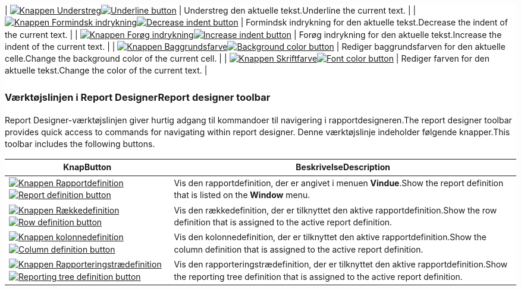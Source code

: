 | <span data-ttu-id="8ddb9-372">[![Knappen Understreg](./media/underlinec130389.png)](./media/underlinec130389.png)</span><span class="sxs-lookup"><span data-stu-id="8ddb9-372">[![Underline button](./media/underlinec130389.png)](./media/underlinec130389.png)</span></span>                            | <span data-ttu-id="8ddb9-373">Understreg den aktuelle tekst.</span><span class="sxs-lookup"><span data-stu-id="8ddb9-373">Underline the current text.</span></span>                             |
| <span data-ttu-id="8ddb9-374">[![Knappen Formindsk indrykning](./media/outdentlsc130389.png)](./media/outdentlsc130389.png)</span><span class="sxs-lookup"><span data-stu-id="8ddb9-374">[![Decrease indent button](./media/outdentlsc130389.png)](./media/outdentlsc130389.png)</span></span>                      | <span data-ttu-id="8ddb9-375">Formindsk indrykning for den aktuelle tekst.</span><span class="sxs-lookup"><span data-stu-id="8ddb9-375">Decrease the indent of the current text.</span></span>                |
| <span data-ttu-id="8ddb9-376">[![Knappen Forøg indrykning](./media/indentlsc130389.png)](./media/indentlsc130389.png)</span><span class="sxs-lookup"><span data-stu-id="8ddb9-376">[![Increase indent button](./media/indentlsc130389.png)](./media/indentlsc130389.png)</span></span>                        | <span data-ttu-id="8ddb9-377">Forøg indrykning for den aktuelle tekst.</span><span class="sxs-lookup"><span data-stu-id="8ddb9-377">Increase the indent of the current text.</span></span>                |
| <span data-ttu-id="8ddb9-378">[![Knappen Baggrundsfarve](./media/fillbackgroundcolorc130389.png)](./media/fillbackgroundcolorc130389.png)</span><span class="sxs-lookup"><span data-stu-id="8ddb9-378">[![Background color button](./media/fillbackgroundcolorc130389.png)](./media/fillbackgroundcolorc130389.png)</span></span> | <span data-ttu-id="8ddb9-379">Rediger baggrundsfarven for den aktuelle celle.</span><span class="sxs-lookup"><span data-stu-id="8ddb9-379">Change the background color of the current cell.</span></span>        |
| <span data-ttu-id="8ddb9-380">[![Knappen Skriftfarve](./media/fontcolorc130389.png)](./media/fontcolorc130389.png)</span><span class="sxs-lookup"><span data-stu-id="8ddb9-380">[![Font color button](./media/fontcolorc130389.png)](./media/fontcolorc130389.png)</span></span>                           | <span data-ttu-id="8ddb9-381">Rediger farven for den aktuelle tekst.</span><span class="sxs-lookup"><span data-stu-id="8ddb9-381">Change the color of the current text.</span></span>                   |

### <a name="report-designer-toolbar"></a><span data-ttu-id="8ddb9-382">Værktøjslinjen i Report Designer</span><span class="sxs-lookup"><span data-stu-id="8ddb9-382">Report designer toolbar</span></span>

<span data-ttu-id="8ddb9-383">Report Designer-værktøjslinjen giver hurtig adgang til kommandoer til navigering i rapportdesigneren.</span><span class="sxs-lookup"><span data-stu-id="8ddb9-383">The report designer toolbar provides quick access to commands for navigating within report designer.</span></span> <span data-ttu-id="8ddb9-384">Denne værktøjslinje indeholder følgende knapper.</span><span class="sxs-lookup"><span data-stu-id="8ddb9-384">This toolbar includes the following buttons.</span></span>

| <span data-ttu-id="8ddb9-385">Knap</span><span class="sxs-lookup"><span data-stu-id="8ddb9-385">Button</span></span>                                                                                              | <span data-ttu-id="8ddb9-386">Beskrivelse</span><span class="sxs-lookup"><span data-stu-id="8ddb9-386">Description</span></span> |
|-----------------------------------------------------------------------------------------------------|-------------|
| <span data-ttu-id="8ddb9-387">[![Knappen Rapportdefinition](./media/reportc130389.png)](./media/reportc130389.png)</span><span class="sxs-lookup"><span data-stu-id="8ddb9-387">[![Report definition button](./media/reportc130389.png)](./media/reportc130389.png)</span></span>                 | <span data-ttu-id="8ddb9-388">Vis den rapportdefinition, der er angivet i menuen **Vindue**.</span><span class="sxs-lookup"><span data-stu-id="8ddb9-388">Show the report definition that is listed on the **Window** menu.</span></span> |
| <span data-ttu-id="8ddb9-389">[![Knappen Rækkedefinition](./media/rowc130389.png)](./media/rowc130389.png)</span><span class="sxs-lookup"><span data-stu-id="8ddb9-389">[![Row definition button](./media/rowc130389.png)](./media/rowc130389.png)</span></span>                          | <span data-ttu-id="8ddb9-390">Vis den rækkedefinition, der er tilknyttet den aktive rapportdefinition.</span><span class="sxs-lookup"><span data-stu-id="8ddb9-390">Show the row definition that is assigned to the active report definition.</span></span> |
| <span data-ttu-id="8ddb9-391">[![Knappen kolonnedefinition](./media/columnc130389.png)](./media/columnc130389.png)</span><span class="sxs-lookup"><span data-stu-id="8ddb9-391">[![Column definition button](./media/columnc130389.png)](./media/columnc130389.png)</span></span>                 | <span data-ttu-id="8ddb9-392">Vis den kolonnedefinition, der er tilknyttet den aktive rapportdefinition.</span><span class="sxs-lookup"><span data-stu-id="8ddb9-392">Show the column definition that is assigned to the active report definition.</span></span> |
| <span data-ttu-id="8ddb9-393">[![Knappen Rapporteringstrædefinition](./media/treec130389.png)](./media/treec130389.png)</span><span class="sxs-lookup"><span data-stu-id="8ddb9-393">[![Reporting tree definition button](./media/treec130389.png)](./media/treec130389.png)</span></span>             | <span data-ttu-id="8ddb9-394">Vis den rapporteringstrædefinition, der er tilknyttet den aktive rapportdefinition.</span><span class="sxs-lookup"><span data-stu-id="8ddb9-394">Show the reporting tree definition that is assigned to the active report definition.</span></span> |